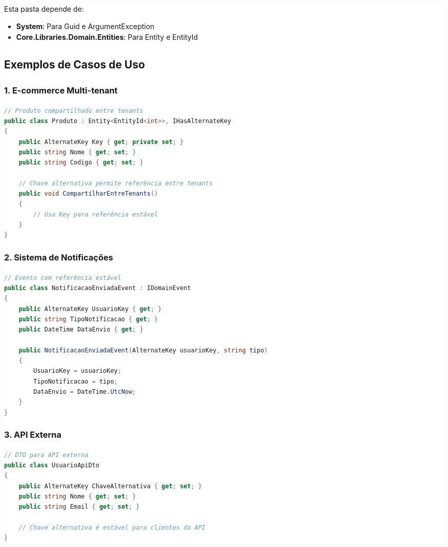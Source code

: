 Esta pasta depende de:
- **System**: Para Guid e ArgumentException
- **Core.Libraries.Domain.Entities**: Para Entity e EntityId

## Exemplos de Casos de Uso

### 1. **E-commerce Multi-tenant**
```csharp
// Produto compartilhado entre tenants
public class Produto : Entity<EntityId<int>>, IHasAlternateKey
{
    public AlternateKey Key { get; private set; }
    public string Nome { get; set; }
    public string Codigo { get; set; }
    
    // Chave alternativa permite referência entre tenants
    public void CompartilharEntreTenants()
    {
        // Usa Key para referência estável
    }
}
```

### 2. **Sistema de Notificações**
```csharp
// Evento com referência estável
public class NotificacaoEnviadaEvent : IDomainEvent
{
    public AlternateKey UsuarioKey { get; }
    public string TipoNotificacao { get; }
    public DateTime DataEnvio { get; }
    
    public NotificacaoEnviadaEvent(AlternateKey usuarioKey, string tipo)
    {
        UsuarioKey = usuarioKey;
        TipoNotificacao = tipo;
        DataEnvio = DateTime.UtcNow;
    }
}
```

### 3. **API Externa**
```csharp
// DTO para API externa
public class UsuarioApiDto
{
    public AlternateKey ChaveAlternativa { get; set; }
    public string Nome { get; set; }
    public string Email { get; set; }
    
    // Chave alternativa é estável para clientes da API
}
```
